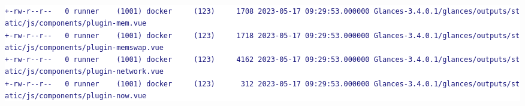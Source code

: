 ```diff
+-rw-r--r--   0 runner    (1001) docker     (123)     1708 2023-05-17 09:29:53.000000 Glances-3.4.0.1/glances/outputs/static/js/components/plugin-mem.vue
+-rw-r--r--   0 runner    (1001) docker     (123)     1718 2023-05-17 09:29:53.000000 Glances-3.4.0.1/glances/outputs/static/js/components/plugin-memswap.vue
+-rw-r--r--   0 runner    (1001) docker     (123)     4162 2023-05-17 09:29:53.000000 Glances-3.4.0.1/glances/outputs/static/js/components/plugin-network.vue
+-rw-r--r--   0 runner    (1001) docker     (123)      312 2023-05-17 09:29:53.000000 Glances-3.4.0.1/glances/outputs/static/js/components/plugin-now.vue
